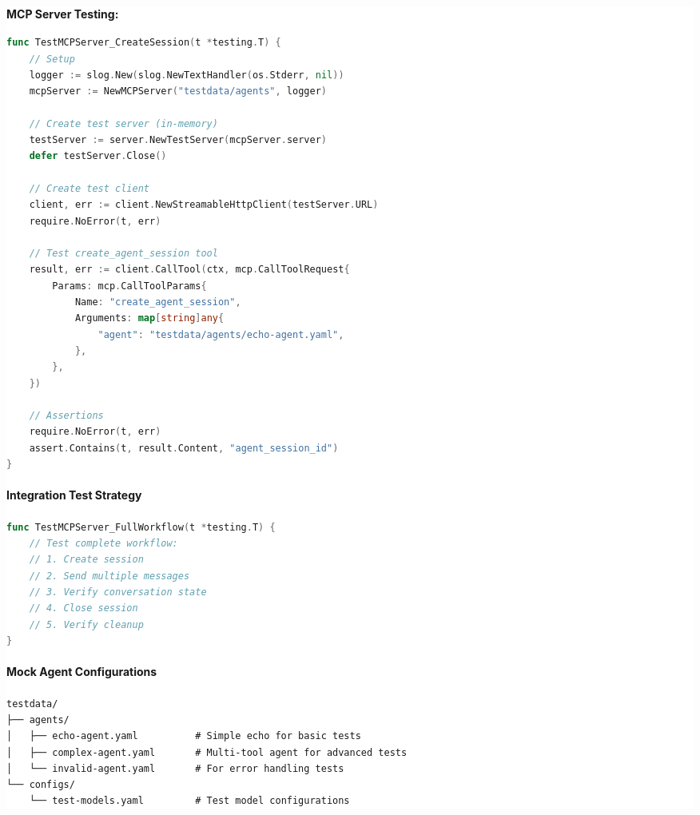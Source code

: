 **MCP Server Testing:**
```go
func TestMCPServer_CreateSession(t *testing.T) {
    // Setup
    logger := slog.New(slog.NewTextHandler(os.Stderr, nil))
    mcpServer := NewMCPServer("testdata/agents", logger)
    
    // Create test server (in-memory)
    testServer := server.NewTestServer(mcpServer.server)
    defer testServer.Close()
    
    // Create test client
    client, err := client.NewStreamableHttpClient(testServer.URL)
    require.NoError(t, err)
    
    // Test create_agent_session tool
    result, err := client.CallTool(ctx, mcp.CallToolRequest{
        Params: mcp.CallToolParams{
            Name: "create_agent_session",
            Arguments: map[string]any{
                "agent": "testdata/agents/echo-agent.yaml",
            },
        },
    })
    
    // Assertions
    require.NoError(t, err)
    assert.Contains(t, result.Content, "agent_session_id")
}
```

#### Integration Test Strategy
```go
func TestMCPServer_FullWorkflow(t *testing.T) {
    // Test complete workflow:
    // 1. Create session
    // 2. Send multiple messages  
    // 3. Verify conversation state
    // 4. Close session
    // 5. Verify cleanup
}
```

#### Mock Agent Configurations
```
testdata/
├── agents/
│   ├── echo-agent.yaml          # Simple echo for basic tests
│   ├── complex-agent.yaml       # Multi-tool agent for advanced tests
│   └── invalid-agent.yaml       # For error handling tests
└── configs/
    └── test-models.yaml         # Test model configurations
```
